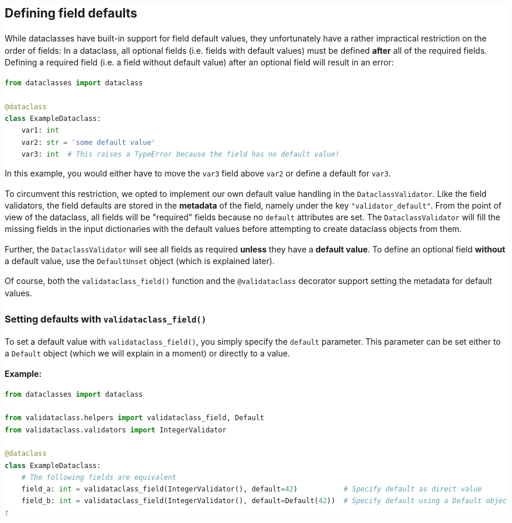 
## Defining field defaults

While dataclasses have built-in support for field default values, they unfortunately have a rather impractical restriction on the order
of fields: In a dataclass, all optional fields (i.e. fields with default values) must be defined **after** all of the required fields.
Defining a required field (i.e. a field without default value) after an optional field will result in an error:

```python
from dataclasses import dataclass

@dataclass
class ExampleDataclass:
    var1: int
    var2: str = 'some default value'
    var3: int  # This raises a TypeError because the field has no default value!
```

In this example, you would either have to move the `var3` field above `var2` or define a default for `var3`.

To circumvent this restriction, we opted to implement our own default value handling in the `DataclassValidator`. Like the field
validators, the field defaults are stored in the **metadata** of the field, namely under the key `"validator_default"`. From the point
of view of the dataclass, all fields will be "required" fields because no `default` attributes are set. The `DataclassValidator` will
fill the missing fields in the input dictionaries with the default values before attempting to create dataclass objects from them. 

Further, the `DataclassValidator` will see all fields as required **unless** they have a **default value**. To define an optional field
**without** a default value, use the `DefaultUnset` object (which is explained later).

Of course, both the `validataclass_field()` function and the `@validataclass` decorator support setting the metadata for default values.  


### Setting defaults with `validataclass_field()`

To set a default value with `validataclass_field()`, you simply specify the `default` parameter. This parameter can be set either to a
`Default` object (which we will explain in a moment) or directly to a value.

**Example:**

```python
from dataclasses import dataclass

from validataclass.helpers import validataclass_field, Default
from validataclass.validators import IntegerValidator

@dataclass
class ExampleDataclass:
    # The following fields are equivalent
    field_a: int = validataclass_field(IntegerValidator(), default=42)           # Specify default as direct value
    field_b: int = validataclass_field(IntegerValidator(), default=Default(42))  # Specify default using a Default object
```

